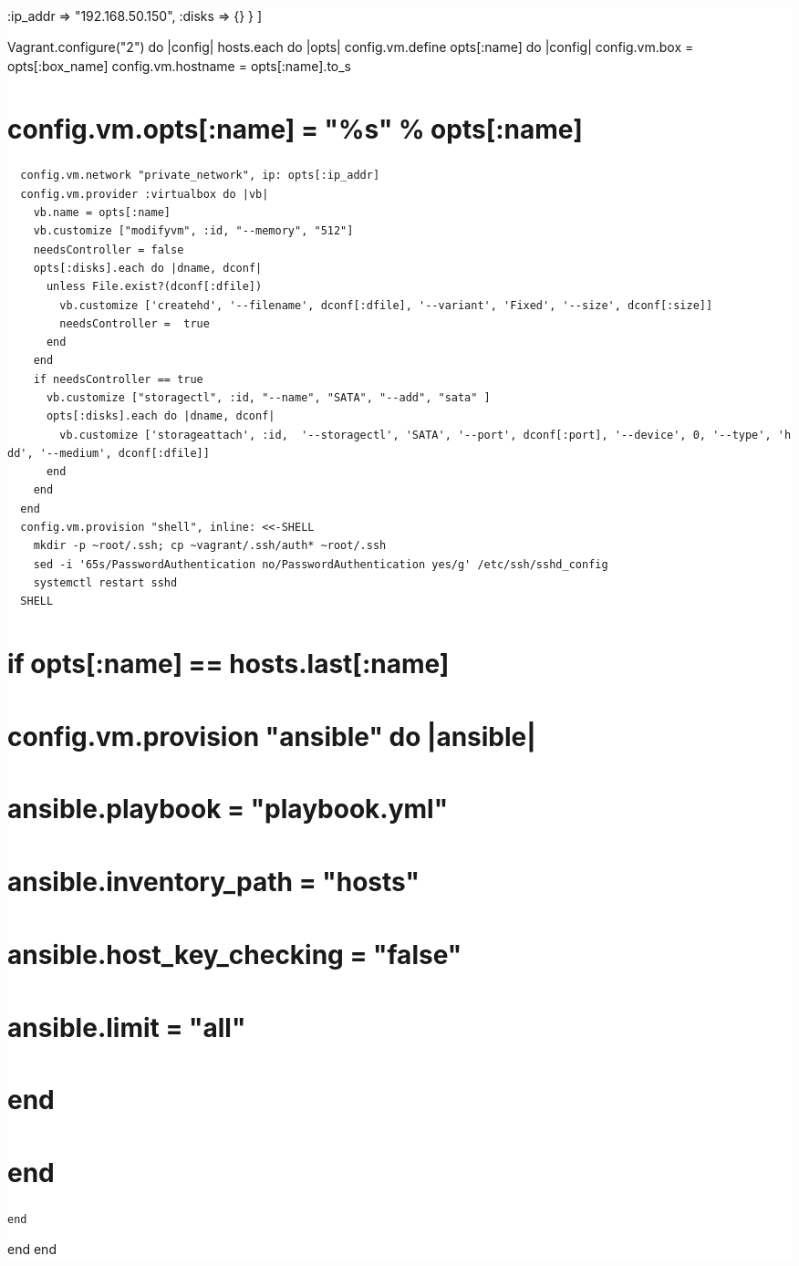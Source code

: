  :ip_addr => "192.168.50.150",
  :disks => {}
  }
]

Vagrant.configure("2") do |config|
  hosts.each do |opts|
    config.vm.define opts[:name] do |config|
      config.vm.box = opts[:box_name]
      config.vm.hostname = opts[:name].to_s
#      config.vm.opts[:name] = "%s" % opts[:name]
      config.vm.network "private_network", ip: opts[:ip_addr]
      config.vm.provider :virtualbox do |vb|
        vb.name = opts[:name]
        vb.customize ["modifyvm", :id, "--memory", "512"]
        needsController = false
        opts[:disks].each do |dname, dconf|
          unless File.exist?(dconf[:dfile])
            vb.customize ['createhd', '--filename', dconf[:dfile], '--variant', 'Fixed', '--size', dconf[:size]]
            needsController =  true
          end
        end
        if needsController == true
          vb.customize ["storagectl", :id, "--name", "SATA", "--add", "sata" ]
          opts[:disks].each do |dname, dconf|
            vb.customize ['storageattach', :id,  '--storagectl', 'SATA', '--port', dconf[:port], '--device', 0, '--type', 'hdd', '--medium', dconf[:dfile]]
          end
        end
      end
      config.vm.provision "shell", inline: <<-SHELL
        mkdir -p ~root/.ssh; cp ~vagrant/.ssh/auth* ~root/.ssh
        sed -i '65s/PasswordAuthentication no/PasswordAuthentication yes/g' /etc/ssh/sshd_config
        systemctl restart sshd
      SHELL
#      if opts[:name] == hosts.last[:name]
#        config.vm.provision "ansible" do |ansible|
#          ansible.playbook = "playbook.yml"
#          ansible.inventory_path = "hosts"
#          ansible.host_key_checking = "false"
#          ansible.limit = "all"
#        end
#      end
    end
  end
end
</pre>
